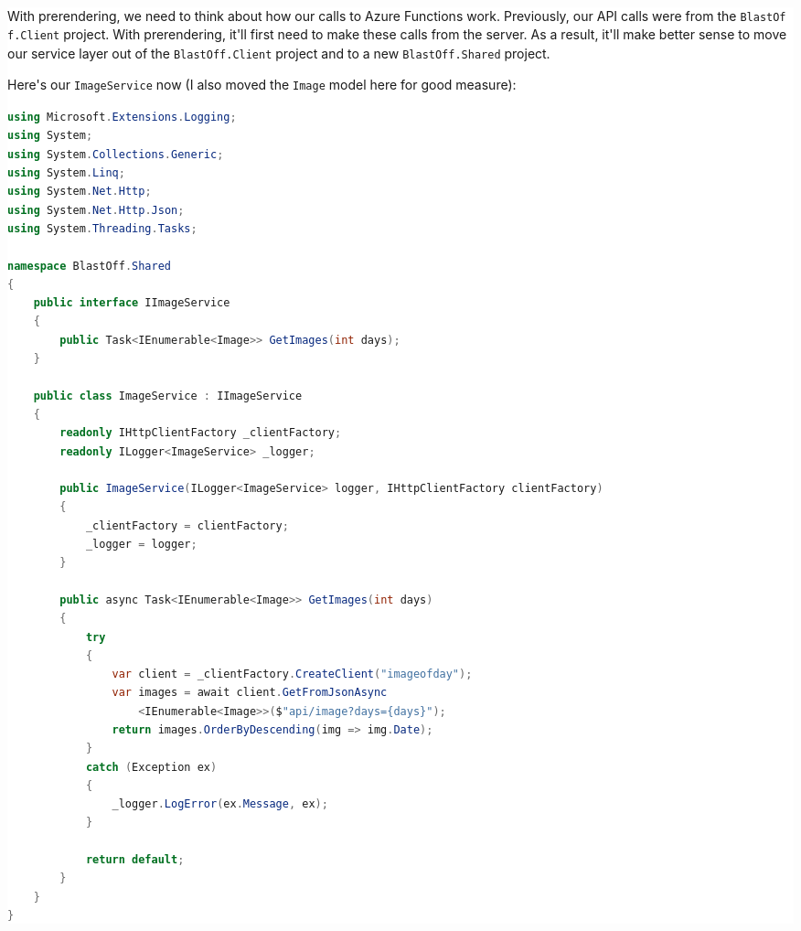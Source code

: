 With prerendering, we need to think about how our calls to Azure Functions work. Previously, our API calls were from the `BlastOff.Client` project. With prerendering, it'll first need to make these calls from the server. As a result, it'll make better sense to move our service layer out of the `BlastOff.Client` project and to a new `BlastOff.Shared` project.

Here's our `ImageService` now (I also moved the `Image` model here for good measure):

```csharp
using Microsoft.Extensions.Logging;
using System;
using System.Collections.Generic;
using System.Linq;
using System.Net.Http;
using System.Net.Http.Json;
using System.Threading.Tasks;

namespace BlastOff.Shared
{
    public interface IImageService
    {
        public Task<IEnumerable<Image>> GetImages(int days);
    }

    public class ImageService : IImageService
    {
        readonly IHttpClientFactory _clientFactory;
        readonly ILogger<ImageService> _logger;

        public ImageService(ILogger<ImageService> logger, IHttpClientFactory clientFactory)
        {
            _clientFactory = clientFactory;
            _logger = logger;
        }

        public async Task<IEnumerable<Image>> GetImages(int days)
        {
            try
            {
                var client = _clientFactory.CreateClient("imageofday");
                var images = await client.GetFromJsonAsync
                    <IEnumerable<Image>>($"api/image?days={days}");
                return images.OrderByDescending(img => img.Date);
            }
            catch (Exception ex)
            {
                _logger.LogError(ex.Message, ex);
            }

            return default;
        }
    }
}
```

